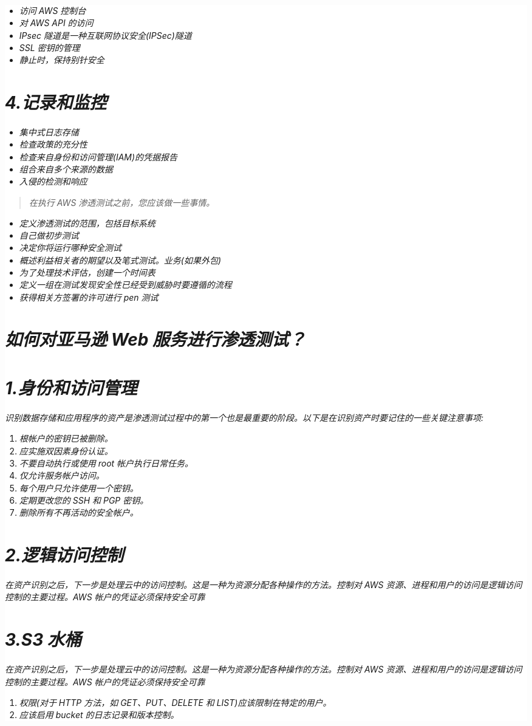 *   *访问 AWS 控制台*
*   *对 AWS API 的访问*
*   *IPsec 隧道是一种互联网协议安全(IPSec)隧道*
*   *SSL 密钥的管理*
*   *静止时，保持别针安全*

# *4.**记录和监控***

*   *集中式日志存储*
*   *检查政策的充分性*
*   *检查来自身份和访问管理(IAM)的凭据报告*
*   *组合来自多个来源的数据*
*   *入侵的检测和响应*

> *在执行 AWS 渗透测试之前，您应该做一些事情。*

*   *定义渗透测试的范围，包括目标系统*
*   *自己做初步测试*
*   *决定你将运行哪种安全测试*
*   *概述利益相关者的期望以及笔式测试。业务(如果外包)*
*   *为了处理技术评估，创建一个时间表*
*   *定义一组在测试发现安全性已经受到威胁时要遵循的流程*
*   *获得相关方签署的许可进行 pen 测试*

# ***如何对亚马逊 Web 服务进行渗透测试？***

# *1.身份和访问管理*

*识别数据存储和应用程序的资产是渗透测试过程中的第一个也是最重要的阶段。以下是在识别资产时要记住的一些关键注意事项:*

1.  *根帐户的密钥已被删除。*
2.  *应实施双因素身份认证。*
3.  *不要自动执行或使用 root 帐户执行日常任务。*
4.  *仅允许服务帐户访问。*
5.  *每个用户只允许使用一个密钥。*
6.  *定期更改您的 SSH 和 PGP 密钥。*
7.  *删除所有不再活动的安全帐户。*

# *2.逻辑访问控制*

*在资产识别之后，下一步是处理云中的访问控制。这是一种为资源分配各种操作的方法。控制对 AWS 资源、进程和用户的访问是逻辑访问控制的主要过程。AWS 帐户的凭证必须保持安全可靠*

# *3.S3 水桶*

*在资产识别之后，下一步是处理云中的访问控制。这是一种为资源分配各种操作的方法。控制对 AWS 资源、进程和用户的访问是逻辑访问控制的主要过程。AWS 帐户的凭证必须保持安全可靠*

1.  *权限(对于 HTTP 方法，如 GET、PUT、DELETE 和 LIST)应该限制在特定的用户。*
2.  *应该启用 bucket 的日志记录和版本控制。*
